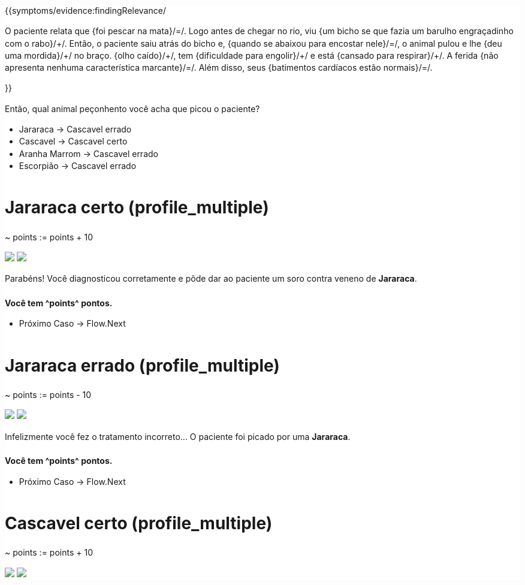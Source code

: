 {{symptoms/evidence:findingRelevance/

<p>O paciente relata que {foi pescar na mata}/=/. Logo antes de chegar no rio, viu {um bicho se que fazia um barulho engraçadinho com o rabo}/+/. Então, o paciente saiu atrás do bicho e, {quando se abaixou para encostar nele}/=/, o animal pulou e lhe {deu uma mordida}/+/ no braço. {olho caído}/+/, tem {dificuldade para engolir}/+/ e está {cansado para respirar}/+/. A ferida {não apresenta nenhuma característica marcante}/=/. Além disso, seus {batimentos cardíacos estão normais}/=/.</p>

}}

<p>Então, qual animal peçonhento você acha que picou o paciente?</p>

* Jararaca -> Cascavel errado
* Cascavel -> Cascavel certo
* Aranha Marrom -> Cascavel errado
* Escorpião -> Cascavel errado

# Jararaca certo (profile_multiple)
~ points := points + 10

<div class="styt-profile-multiple">
<img src="https://cdn.pixabay.com/photo/2019/06/26/20/30/zombie-4301192_640.png">
<img src="https://media.giphy.com/media/26DN0U3SqKDG2fTFe/giphy.gif">

Parabéns! Você diagnosticou corretamente e pôde dar ao paciente um soro contra veneno de <b>Jararaca</b>.
<br><br>
<b>Você tem ^points^ pontos.</b>
</div>

* Próximo Caso -> Flow.Next

# Jararaca errado (profile_multiple)
~ points := points - 10

<div class="styt-profile-multiple">
<img src="https://www.ic.unicamp.br/~santanch/lab/zombie-health/caseset03/images/treatment-wrong.png">
<img src="https://media.giphy.com/media/26DN0U3SqKDG2fTFe/giphy.gif">

Infelizmente você fez o tratamento incorreto... O paciente foi picado por uma <b>Jararaca</b>.
<br><br>
<b>Você tem ^points^ pontos.</b>
</div>

* Próximo Caso -> Flow.Next

# Cascavel certo (profile_multiple)
~ points := points + 10

<div class="styt-profile-multiple">
<img src="https://cdn.pixabay.com/photo/2019/06/26/20/30/zombie-4301192_640.png">
<img src="https://media.giphy.com/media/dEfPULgo1DYfm/giphy.gif">
